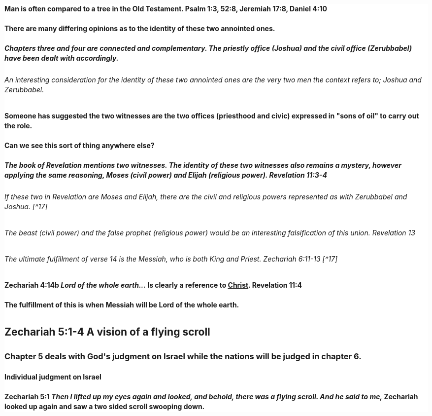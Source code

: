 #### Man is often compared to a tree in the Old Testament. Psalm 1:3, 52:8, Jeremiah 17:8, Daniel 4:10 

#### There are many differing opinions as to the identity of these two annointed ones. 

##### Chapters three and four are connected and complementary. The priestly office (Joshua) and the civil office (Zerubbabel)  have been dealt with accordingly. 

###### An interesting consideration for the identity of these two annointed ones are the very two men the context refers to; Joshua and Zerubbabel. 

#### Someone has suggested the two witnesses are the two offices (priesthood and civic) expressed in "sons of oil" to carry out the role. 

#### Can we see this sort of thing anywhere else? 

##### The book of Revelation mentions two witnesses. The identity of these two witnesses also remains a mystery, however applying the same reasoning, Moses (civil power) and Elijah (religious power).  Revelation 11:3-4

###### If these two in Revelation are Moses and Elijah, there are the civil and religious powers represented as with Zerubbabel and Joshua. [^17]

###### The beast (civil power) and the false prophet (religious power) would be an interesting falsification of this union.  Revelation 13 

###### The ultimate fulfillment of verse 14 is the Messiah, who is both King and Priest. Zechariah 6:11-13 [^17]

#### Zechariah 4:14b *Lord of the whole earth...* Is clearly a reference to **<u>Christ</u>**. Revelation 11:4 

#### The fulfillment of this is when Messiah will be Lord of the whole earth. 

## **Zechariah 5:1-4 A vision of a flying scroll**

### Chapter 5 deals with God's judgment on Israel while the nations will be judged in chapter 6. 

#### Individual judgment on Israel

#### Zechariah 5:1 *Then I lifted up my eyes again and **looked**, and behold, there was a flying scroll. And he said to me,* Zechariah looked up again and saw a two sided scroll swooping down. 
